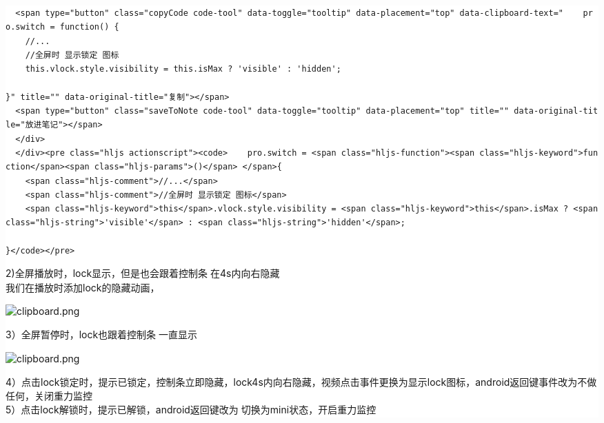       <span type="button" class="copyCode code-tool" data-toggle="tooltip" data-placement="top" data-clipboard-text="    pro.switch = function() {
        //...
        //全屏时 显示锁定 图标
        this.vlock.style.visibility = this.isMax ? 'visible' : 'hidden';

    }" title="" data-original-title="复制"></span>
      <span type="button" class="saveToNote code-tool" data-toggle="tooltip" data-placement="top" title="" data-original-title="放进笔记"></span>
      </div>
      </div><pre class="hljs actionscript"><code>    pro.switch = <span class="hljs-function"><span class="hljs-keyword">function</span><span class="hljs-params">()</span> </span>{
        <span class="hljs-comment">//...</span>
        <span class="hljs-comment">//全屏时 显示锁定 图标</span>
        <span class="hljs-keyword">this</span>.vlock.style.visibility = <span class="hljs-keyword">this</span>.isMax ? <span class="hljs-string">'visible'</span> : <span class="hljs-string">'hidden'</span>;

    }</code></pre>
<p>2)全屏播放时，lock显示，但是也会跟着控制条 在4s内向右隐藏<br>我们在播放时添加lock的隐藏动画，</p>
<p><span class="img-wrap"><img data-src="/img/bVB8LC" src="https://static.alili.tech/img/bVB8LC" alt="clipboard.png" title="clipboard.png" style="cursor: pointer;"></span></p>
<p>3）全屏暂停时，lock也跟着控制条 一直显示</p>
<p><span class="img-wrap"><img data-src="/img/bVB8LE" src="https://static.alili.tech/img/bVB8LE" alt="clipboard.png" title="clipboard.png" style="cursor: pointer;"></span></p>
<p>4）点击lock锁定时，提示已锁定，控制条立即隐藏，lock4s内向右隐藏，视频点击事件更换为显示lock图标，android返回键事件改为不做任何，关闭重力监控<br>5）点击lock解锁时，提示已解锁，android返回键改为 切换为mini状态，开启重力监控</p>
<div class="widget-codetool" style="display:none;">
      <div class="widget-codetool--inner">
      <span class="selectCode code-tool" data-toggle="tooltip" data-placement="top" title="" data-original-title="全选"></span>
      <span type="button" class="copyCode code-tool" data-toggle="tooltip" data-placement="top" data-clipboard-text="    //锁定屏幕
    pro.lockScreen = function() {
        $.toast('锁定屏幕');
        var that = this;
        //更换video点击事件为 显示 lock图标，并保存 video之前的事件 
        this.videoTapFn = this.eve('tap', function() {
            that.lockT = setTimeout(function(){
                that.vlock.classList.add('lockhidden');
            },500);
                //重新开始播放样式
            that.vlock.classList.remove('lockhidden');
            that.vlock.style.visibility = 'visible';
        }, true);
        //隐藏控制条
        this.vC.style.visibility = 'hidden';
        //给Lock图标增加 隐藏样式类
        this.vlock.classList.add('lockhidden');
        //锁定屏幕时，不监控重力感应
        this.clearWatchAcc();
        //标识当前更改的Lock状态
        this.isLock = true;
